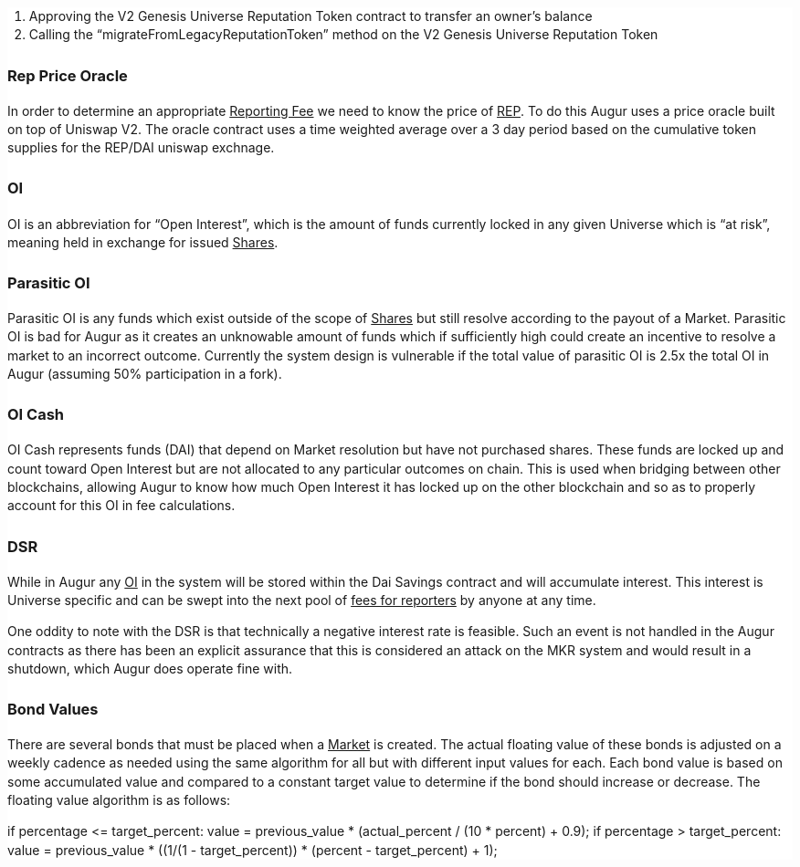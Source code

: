 1. Approving the V2 Genesis Universe Reputation Token contract to transfer an owner’s balance
2. Calling the “migrateFromLegacyReputationToken” method on the V2 Genesis Universe Reputation Token

### Rep Price Oracle

In order to determine an appropriate [Reporting Fee](overview.md#reporting-fee) we need to know the price of [REP](overview.md#rep). To do this Augur uses a price oracle built on top of Uniswap V2. The oracle contract uses a time weighted average over a 3 day period based on the cumulative token supplies for the REP/DAI uniswap exchnage.

### OI

OI is an abbreviation for “Open Interest”, which is the amount of funds currently locked in any given Universe which is “at risk”, meaning held in exchange for issued [Shares](overview.md#shares).

### Parasitic OI

Parasitic OI is any funds which exist outside of the scope of [Shares](overview.md#shares) but still resolve according to the payout of a Market. Parasitic OI is bad for Augur as it creates an unknowable amount of funds which if sufficiently high could create an incentive to resolve a market to an incorrect outcome. Currently the system design is vulnerable if the total value of parasitic OI is 2.5x the total OI in Augur \(assuming 50% participation in a fork\).

### OI Cash

OI Cash represents funds \(DAI\) that depend on Market resolution but have not purchased shares. These funds are locked up and count toward Open Interest but are not allocated to any particular outcomes on chain. This is used when bridging between other blockchains, allowing Augur to know how much Open Interest it has locked up on the other blockchain and so as to properly account for this OI in fee calculations.

### DSR

While in Augur any [OI](overview.md#oi) in the system will be stored within the Dai Savings contract and will accumulate interest. This interest is Universe specific and can be swept into the next pool of [fees for reporters](overview.md#fees-for-reporters) by anyone at any time.

One oddity to note with the DSR is that technically a negative interest rate is feasible. Such an event is not handled in the Augur contracts as there has been an explicit assurance that this is considered an attack on the MKR system and would result in a shutdown, which Augur does operate fine with.

### Bond Values

There are several bonds that must be placed when a [Market](overview.md#market) is created. The actual floating value of these bonds is adjusted on a weekly cadence as needed using the same algorithm for all but with different input values for each. Each bond value is based on some accumulated value and compared to a constant target value to determine if the bond should increase or decrease. The floating value algorithm is as follows:

if percentage &lt;= target\_percent: value = previous\_value \* \(actual\_percent / \(10 \* percent\) + 0.9\); if percentage &gt; target\_percent: value = previous\_value \* \(\(1/\(1 - target\_percent\)\) \* \(percent - target\_percent\) + 1\);
